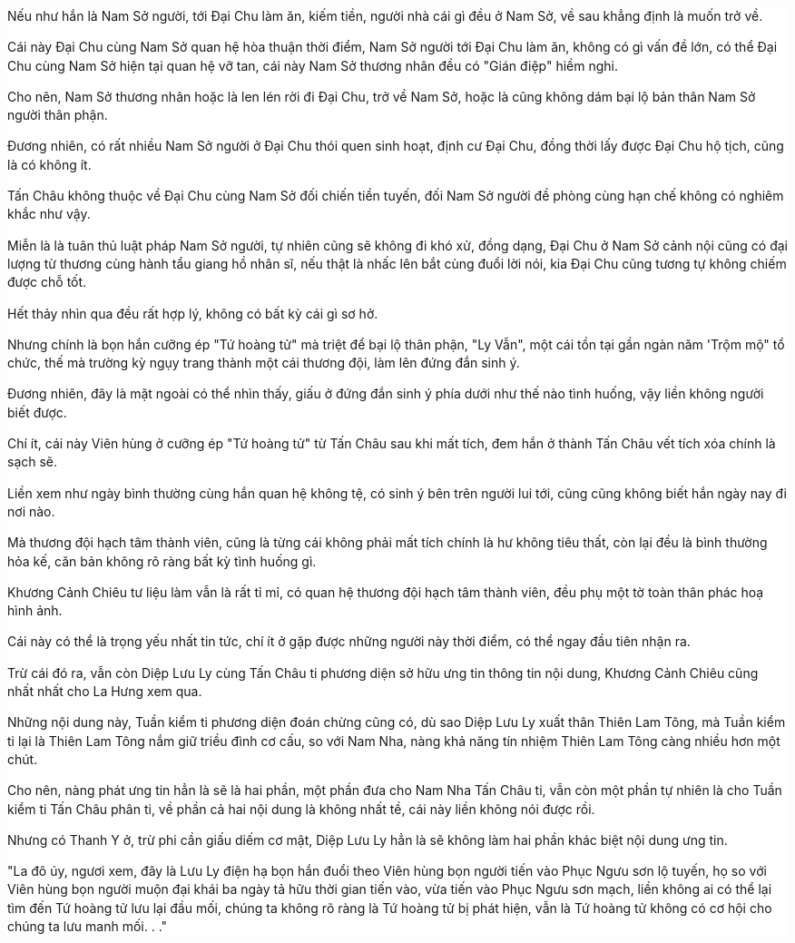 Nếu như hắn là Nam Sở người, tới Đại Chu làm ăn, kiếm tiền, người nhà cái gì đều ở Nam Sở, về sau khẳng định là muốn trở về.

Cái này Đại Chu cùng Nam Sở quan hệ hòa thuận thời điểm, Nam Sở người tới Đại Chu làm ăn, không có gì vấn đề lớn, có thể Đại Chu cùng Nam Sở hiện tại quan hệ vỡ tan, cái này Nam Sở thương nhân đều có "Gián điệp" hiềm nghi.

Cho nên, Nam Sở thương nhân hoặc là len lén rời đi Đại Chu, trở về Nam Sở, hoặc là cũng không dám bại lộ bản thân Nam Sở người thân phận.

Đương nhiên, có rất nhiều Nam Sở người ở Đại Chu thói quen sinh hoạt, định cư Đại Chu, đồng thời lấy được Đại Chu hộ tịch, cũng là có không ít.

Tấn Châu không thuộc về Đại Chu cùng Nam Sở đối chiến tiền tuyến, đối Nam Sở người đề phòng cùng hạn chế không có nghiêm khắc như vậy.

Miễn là là tuân thủ luật pháp Nam Sở người, tự nhiên cũng sẽ không đi khó xử, đồng dạng, Đại Chu ở Nam Sở cảnh nội cũng có đại lượng từ thương cùng hành tẩu giang hồ nhân sĩ, nếu thật là nhấc lên bắt cùng đuổi lời nói, kia Đại Chu cũng tương tự không chiếm được chỗ tốt.

Hết thảy nhìn qua đều rất hợp lý, không có bất kỳ cái gì sơ hở.

Nhưng chính là bọn hắn cưỡng ép "Tứ hoàng tử" mà triệt để bại lộ thân phận, "Ly Vẫn", một cái tồn tại gần ngàn năm 'Trộm mộ" tổ chức, thế mà trường kỳ ngụy trang thành một cái thương đội, làm lên đứng đắn sinh ý.

Đương nhiên, đây là mặt ngoài có thể nhìn thấy, giấu ở đứng đắn sinh ý phía dưới như thế nào tình huống, vậy liền không người biết được.

Chí ít, cái này Viên hùng ở cưỡng ép "Tứ hoàng tử" từ Tấn Châu sau khi mất tích, đem hắn ở thành Tấn Châu vết tích xóa chính là sạch sẽ.

Liền xem như ngày bình thường cùng hắn quan hệ không tệ, có sinh ý bên trên người lui tới, cũng cũng không biết hắn ngày nay đi nơi nào.

Mà thương đội hạch tâm thành viên, cũng là từng cái không phải mất tích chính là hư không tiêu thất, còn lại đều là bình thường hỏa kế, căn bản không rõ ràng bất kỳ tình huống gì.

Khương Cảnh Chiêu tư liệu làm vẫn là rất tỉ mỉ, có quan hệ thương đội hạch tâm thành viên, đều phụ một tờ toàn thân phác hoạ hình ảnh.

Cái này có thể là trọng yếu nhất tin tức, chí ít ở gặp được những người này thời điểm, có thể ngay đầu tiên nhận ra.

Trừ cái đó ra, vẫn còn Diệp Lưu Ly cùng Tấn Châu ti phương diện sở hữu ưng tin thông tin nội dung, Khương Cảnh Chiêu cũng nhất nhất cho La Hưng xem qua.

Những nội dung này, Tuần kiểm ti phương diện đoán chừng cũng có, dù sao Diệp Lưu Ly xuất thân Thiên Lam Tông, mà Tuần kiểm ti lại là Thiên Lam Tông nắm giữ triều đình cơ cấu, so với Nam Nha, nàng khả năng tín nhiệm Thiên Lam Tông càng nhiều hơn một chút.

Cho nên, nàng phát ưng tin hẳn là sẽ là hai phần, một phần đưa cho Nam Nha Tấn Châu ti, vẫn còn một phần tự nhiên là cho Tuần kiểm ti Tấn Châu phân ti, về phần cả hai nội dung là không nhất tề, cái này liền không nói được rồi.

Nhưng có Thanh Y ở, trừ phi cần giấu diếm cơ mật, Diệp Lưu Ly hẳn là sẽ không làm hai phần khác biệt nội dung ưng tin.

"La đô úy, ngươi xem, đây là Lưu Ly điện hạ bọn hắn đuổi theo Viên hùng bọn người tiến vào Phục Ngưu sơn lộ tuyến, họ so với Viên hùng bọn người muộn đại khái ba ngày tả hữu thời gian tiến vào, vừa tiến vào Phục Ngưu sơn mạch, liền không ai có thể lại tìm đến Tứ hoàng tử lưu lại đầu mối, chúng ta không rõ ràng là Tứ hoàng tử bị phát hiện, vẫn là Tứ hoàng tử không có cơ hội cho chúng ta lưu manh mối. . ."

